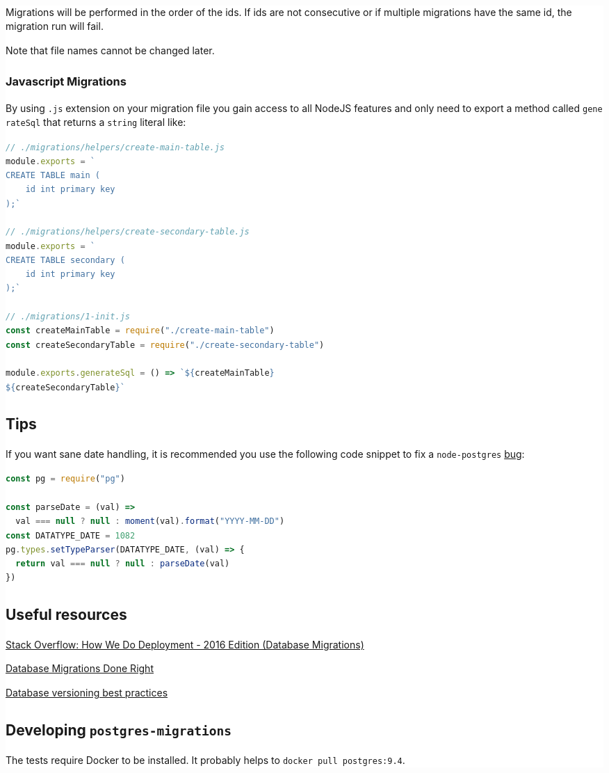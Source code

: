 Migrations will be performed in the order of the ids. If ids are not consecutive or if multiple migrations have the same id, the migration run will fail.

Note that file names cannot be changed later.

### Javascript Migrations

By using `.js` extension on your migration file you gain access to all NodeJS features and only need to export a method called `generateSql` that returns a `string` literal like:

```js
// ./migrations/helpers/create-main-table.js
module.exports = `
CREATE TABLE main (
    id int primary key
);`

// ./migrations/helpers/create-secondary-table.js
module.exports = `
CREATE TABLE secondary (
    id int primary key
);`

// ./migrations/1-init.js
const createMainTable = require("./create-main-table")
const createSecondaryTable = require("./create-secondary-table")

module.exports.generateSql = () => `${createMainTable}
${createSecondaryTable}`
```

## Tips

If you want sane date handling, it is recommended you use the following code snippet to fix a `node-postgres` [bug](https://github.com/brianc/node-postgres/issues/818):

```js
const pg = require("pg")

const parseDate = (val) =>
  val === null ? null : moment(val).format("YYYY-MM-DD")
const DATATYPE_DATE = 1082
pg.types.setTypeParser(DATATYPE_DATE, (val) => {
  return val === null ? null : parseDate(val)
})
```

## Useful resources

[Stack Overflow: How We Do Deployment - 2016 Edition (Database Migrations)](http://nickcraver.com/blog/2016/05/03/stack-overflow-how-we-do-deployment-2016-edition/#database-migrations)

[Database Migrations Done Right](http://www.brunton-spall.co.uk/post/2014/05/06/database-migrations-done-right/)

[Database versioning best practices](http://enterprisecraftsmanship.com/2015/08/10/database-versioning-best-practices/)

## Developing `postgres-migrations`

The tests require Docker to be installed. It probably helps to `docker pull postgres:9.4`.
